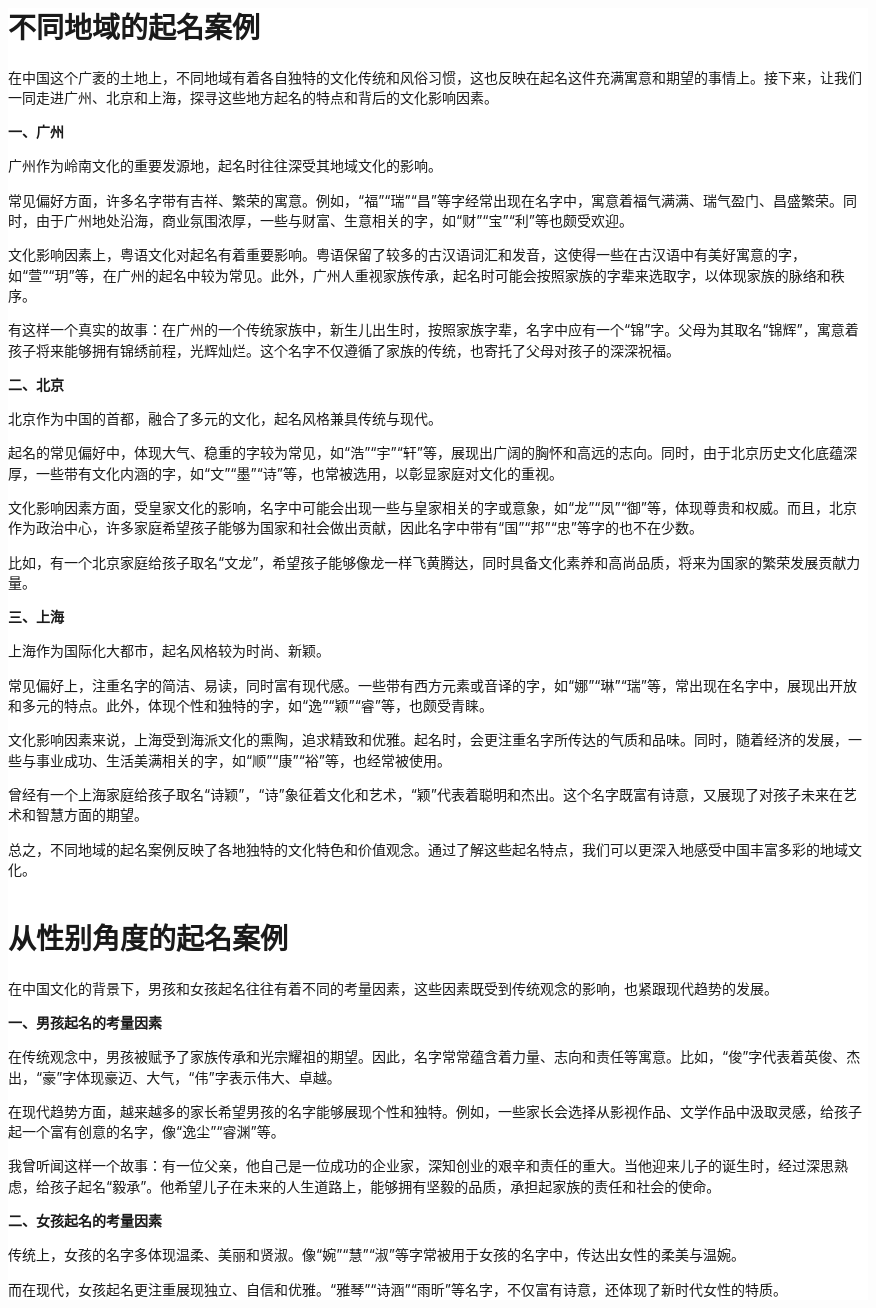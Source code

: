 # 不同地域的起名案例

在中国这个广袤的土地上，不同地域有着各自独特的文化传统和风俗习惯，这也反映在起名这件充满寓意和期望的事情上。接下来，让我们一同走进广州、北京和上海，探寻这些地方起名的特点和背后的文化影响因素。

**一、广州**

广州作为岭南文化的重要发源地，起名时往往深受其地域文化的影响。

常见偏好方面，许多名字带有吉祥、繁荣的寓意。例如，“福”“瑞”“昌”等字经常出现在名字中，寓意着福气满满、瑞气盈门、昌盛繁荣。同时，由于广州地处沿海，商业氛围浓厚，一些与财富、生意相关的字，如“财”“宝”“利”等也颇受欢迎。

文化影响因素上，粤语文化对起名有着重要影响。粤语保留了较多的古汉语词汇和发音，这使得一些在古汉语中有美好寓意的字，如“萱”“玥”等，在广州的起名中较为常见。此外，广州人重视家族传承，起名时可能会按照家族的字辈来选取字，以体现家族的脉络和秩序。

有这样一个真实的故事：在广州的一个传统家族中，新生儿出生时，按照家族字辈，名字中应有一个“锦”字。父母为其取名“锦辉”，寓意着孩子将来能够拥有锦绣前程，光辉灿烂。这个名字不仅遵循了家族的传统，也寄托了父母对孩子的深深祝福。

**二、北京**

北京作为中国的首都，融合了多元的文化，起名风格兼具传统与现代。

起名的常见偏好中，体现大气、稳重的字较为常见，如“浩”“宇”“轩”等，展现出广阔的胸怀和高远的志向。同时，由于北京历史文化底蕴深厚，一些带有文化内涵的字，如“文”“墨”“诗”等，也常被选用，以彰显家庭对文化的重视。

文化影响因素方面，受皇家文化的影响，名字中可能会出现一些与皇家相关的字或意象，如“龙”“凤”“御”等，体现尊贵和权威。而且，北京作为政治中心，许多家庭希望孩子能够为国家和社会做出贡献，因此名字中带有“国”“邦”“忠”等字的也不在少数。

比如，有一个北京家庭给孩子取名“文龙”，希望孩子能够像龙一样飞黄腾达，同时具备文化素养和高尚品质，将来为国家的繁荣发展贡献力量。

**三、上海**

上海作为国际化大都市，起名风格较为时尚、新颖。

常见偏好上，注重名字的简洁、易读，同时富有现代感。一些带有西方元素或音译的字，如“娜”“琳”“瑞”等，常出现在名字中，展现出开放和多元的特点。此外，体现个性和独特的字，如“逸”“颖”“睿”等，也颇受青睐。

文化影响因素来说，上海受到海派文化的熏陶，追求精致和优雅。起名时，会更注重名字所传达的气质和品味。同时，随着经济的发展，一些与事业成功、生活美满相关的字，如“顺”“康”“裕”等，也经常被使用。

曾经有一个上海家庭给孩子取名“诗颖”，“诗”象征着文化和艺术，“颖”代表着聪明和杰出。这个名字既富有诗意，又展现了对孩子未来在艺术和智慧方面的期望。

总之，不同地域的起名案例反映了各地独特的文化特色和价值观念。通过了解这些起名特点，我们可以更深入地感受中国丰富多彩的地域文化。 
# 从性别角度的起名案例

在中国文化的背景下，男孩和女孩起名往往有着不同的考量因素，这些因素既受到传统观念的影响，也紧跟现代趋势的发展。

**一、男孩起名的考量因素**

在传统观念中，男孩被赋予了家族传承和光宗耀祖的期望。因此，名字常常蕴含着力量、志向和责任等寓意。比如，“俊”字代表着英俊、杰出，“豪”字体现豪迈、大气，“伟”字表示伟大、卓越。

在现代趋势方面，越来越多的家长希望男孩的名字能够展现个性和独特。例如，一些家长会选择从影视作品、文学作品中汲取灵感，给孩子起一个富有创意的名字，像“逸尘”“睿渊”等。

我曾听闻这样一个故事：有一位父亲，他自己是一位成功的企业家，深知创业的艰辛和责任的重大。当他迎来儿子的诞生时，经过深思熟虑，给孩子起名“毅承”。他希望儿子在未来的人生道路上，能够拥有坚毅的品质，承担起家族的责任和社会的使命。

**二、女孩起名的考量因素**

传统上，女孩的名字多体现温柔、美丽和贤淑。像“婉”“慧”“淑”等字常被用于女孩的名字中，传达出女性的柔美与温婉。

而在现代，女孩起名更注重展现独立、自信和优雅。“雅琴”“诗涵”“雨昕”等名字，不仅富有诗意，还体现了新时代女性的特质。
